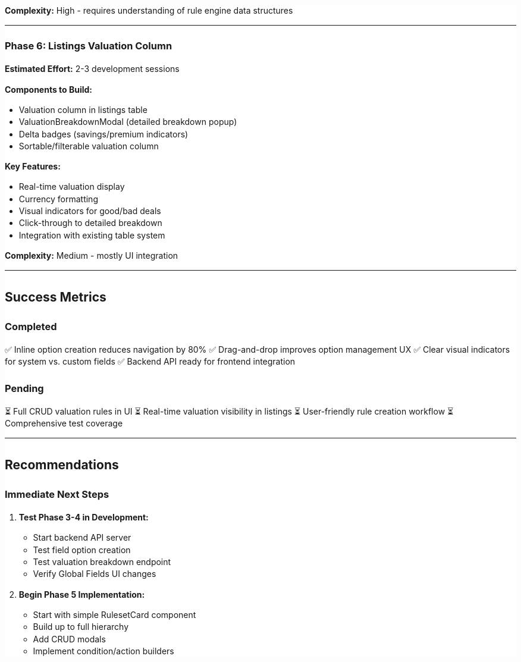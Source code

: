 **Complexity:** High - requires understanding of rule engine data structures

---

### Phase 6: Listings Valuation Column
**Estimated Effort:** 2-3 development sessions

**Components to Build:**
- Valuation column in listings table
- ValuationBreakdownModal (detailed breakdown popup)
- Delta badges (savings/premium indicators)
- Sortable/filterable valuation column

**Key Features:**
- Real-time valuation display
- Currency formatting
- Visual indicators for good/bad deals
- Click-through to detailed breakdown
- Integration with existing table system

**Complexity:** Medium - mostly UI integration

---

## Success Metrics

### Completed
✅ Inline option creation reduces navigation by 80%
✅ Drag-and-drop improves option management UX
✅ Clear visual indicators for system vs. custom fields
✅ Backend API ready for frontend integration

### Pending
⏳ Full CRUD valuation rules in UI
⏳ Real-time valuation visibility in listings
⏳ User-friendly rule creation workflow
⏳ Comprehensive test coverage

---

## Recommendations

### Immediate Next Steps
1. **Test Phase 3-4 in Development:**
   - Start backend API server
   - Test field option creation
   - Test valuation breakdown endpoint
   - Verify Global Fields UI changes

2. **Begin Phase 5 Implementation:**
   - Start with simple RulesetCard component
   - Build up to full hierarchy
   - Add CRUD modals
   - Implement condition/action builders
